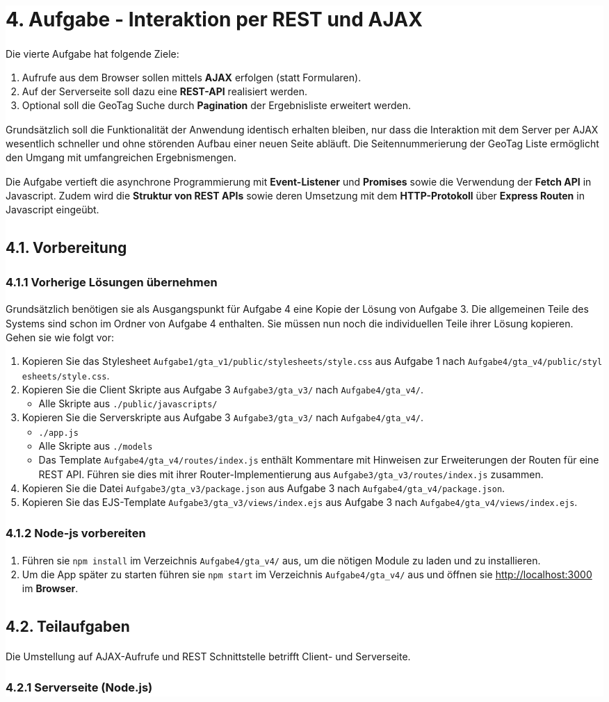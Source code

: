 # 4. Aufgabe - Interaktion per REST und AJAX

Die vierte Aufgabe hat folgende Ziele:

1. Aufrufe aus dem Browser sollen mittels **AJAX** erfolgen (statt Formularen).
2. Auf der Serverseite soll dazu eine **REST-API** realisiert werden.
3. Optional soll die GeoTag Suche durch **Pagination** der Ergebnisliste erweitert werden.

Grundsätzlich soll die Funktionalität der Anwendung identisch erhalten bleiben, nur dass die Interaktion mit dem Server per AJAX wesentlich schneller und ohne störenden Aufbau einer neuen Seite abläuft. Die Seitennummerierung der GeoTag Liste ermöglicht den Umgang mit umfangreichen Ergebnismengen.

Die Aufgabe vertieft die asynchrone Programmierung mit **Event-Listener** und **Promises** sowie die Verwendung der **Fetch API** in Javascript. Zudem wird die **Struktur von REST APIs** sowie deren Umsetzung mit dem **HTTP-Protokoll** über **Express Routen** in Javascript eingeübt.

## 4.1. Vorbereitung

### 4.1.1 Vorherige Lösungen übernehmen

Grundsätzlich benötigen sie als Ausgangspunkt für Aufgabe 4 eine Kopie der Lösung von Aufgabe 3. Die allgemeinen Teile des Systems sind schon im Ordner von Aufgabe 4 enthalten. Sie müssen nun noch die individuellen Teile ihrer Lösung kopieren. Gehen sie wie folgt vor:

1. Kopieren Sie das Stylesheet `Aufgabe1/gta_v1/public/stylesheets/style.css` aus Aufgabe 1 nach `Aufgabe4/gta_v4/public/stylesheets/style.css`.
2. Kopieren Sie die Client Skripte aus Aufgabe 3 `Aufgabe3/gta_v3/` nach `Aufgabe4/gta_v4/`.
   - Alle Skripte aus `./public/javascripts/`
3. Kopieren Sie die Serverskripte aus Aufgabe 3 `Aufgabe3/gta_v3/` nach `Aufgabe4/gta_v4/`.
   - `./app.js`
   - Alle Skripte aus `./models`
   - Das Template `Aufgabe4/gta_v4/routes/index.js` enthält Kommentare mit Hinweisen zur Erweiterungen der Routen für eine REST API. Führen sie dies mit ihrer Router-Implementierung aus `Aufgabe3/gta_v3/routes/index.js` zusammen. 
4. Kopieren Sie die Datei `Aufgabe3/gta_v3/package.json` aus Aufgabe 3 nach `Aufgabe4/gta_v4/package.json`.
5. Kopieren Sie das EJS-Template `Aufgabe3/gta_v3/views/index.ejs` aus Aufgabe 3 nach `Aufgabe4/gta_v4/views/index.ejs`.

### 4.1.2 Node-js vorbereiten

1. Führen sie `npm install` im Verzeichnis `Aufgabe4/gta_v4/` aus, um die nötigen Module zu laden und zu installieren.
2. Um die App später zu starten führen sie `npm start` im Verzeichnis `Aufgabe4/gta_v4/` aus und öffnen sie [http://localhost:3000](http://localhost:3000) im **Browser**.

## 4.2. Teilaufgaben

Die Umstellung auf AJAX-Aufrufe und REST Schnittstelle betrifft Client- und Serverseite.

### 4.2.1 Serverseite (Node.js)
